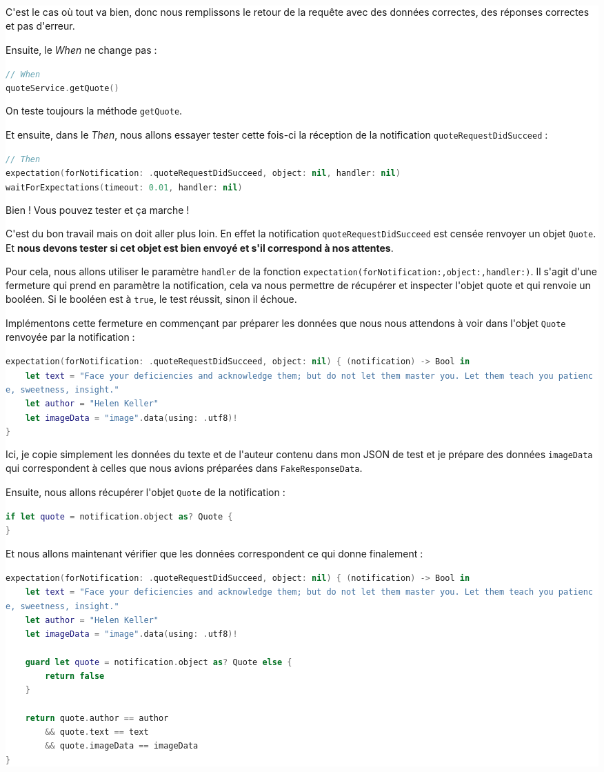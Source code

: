 C'est le cas où tout va bien, donc nous remplissons le retour de la requête avec des données correctes, des réponses correctes et pas d'erreur.

Ensuite, le *When* ne change pas :

```swift
// When
quoteService.getQuote()
```

On teste toujours la méthode `getQuote`.

Et ensuite, dans le *Then*, nous allons essayer tester cette fois-ci la réception de la notification `quoteRequestDidSucceed` :

```swift
// Then
expectation(forNotification: .quoteRequestDidSucceed, object: nil, handler: nil)
waitForExpectations(timeout: 0.01, handler: nil)
```

Bien ! Vous pouvez tester et ça marche !

C'est du bon travail mais on doit aller plus loin. En effet la notification `quoteRequestDidSucceed` est censée renvoyer un objet `Quote`. Et **nous devons tester si cet objet est bien envoyé et s'il correspond à nos attentes**.

Pour cela, nous allons utiliser le paramètre `handler` de la fonction `expectation(forNotification:,object:,handler:)`. Il s'agit d'une fermeture qui prend en paramètre la notification, cela va nous permettre de récupérer et inspecter l'objet quote et qui renvoie un booléen. Si le booléen est à `true`, le test réussit, sinon il échoue.

Implémentons cette fermeture en commençant par préparer les données que nous nous attendons à voir dans l'objet `Quote` renvoyée par la notification :

```swift
expectation(forNotification: .quoteRequestDidSucceed, object: nil) { (notification) -> Bool in
	let text = "Face your deficiencies and acknowledge them; but do not let them master you. Let them teach you patience, sweetness, insight."
	let author = "Helen Keller"
	let imageData = "image".data(using: .utf8)!
}
```

Ici, je copie simplement les données du texte et de l'auteur contenu dans mon JSON de test et je prépare des données `imageData` qui correspondent à celles que nous avions préparées dans `FakeResponseData`.

Ensuite, nous allons récupérer l'objet `Quote` de la notification :

```swift
if let quote = notification.object as? Quote {
}
```

Et nous allons maintenant vérifier que les données correspondent ce qui donne finalement :

```swift
expectation(forNotification: .quoteRequestDidSucceed, object: nil) { (notification) -> Bool in
	let text = "Face your deficiencies and acknowledge them; but do not let them master you. Let them teach you patience, sweetness, insight."
	let author = "Helen Keller"
	let imageData = "image".data(using: .utf8)!

	guard let quote = notification.object as? Quote else {
		return false
	}

	return quote.author == author
		&& quote.text == text
		&& quote.imageData == imageData
}
```